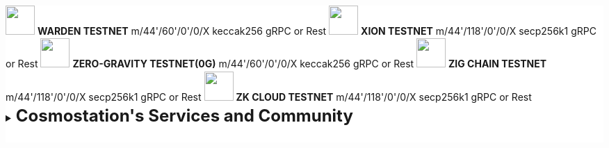   <tr>
    <td><img src="https://github.com/cosmostation/chainlist/blob/main/chain/warden-testnet/resource/chain_warden-testnet.png?raw=true" width="42" height = "42"></td>
    <td><span style="font-weight:bold">WARDEN TESTNET</span></td>
    <td>m/44'/60'/0'/0/X</td>
    <td>keccak256</td>
    <td>gRPC or Rest</td>
    <td></td>
  </tr>
    
  <tr>
    <td><img src="https://github.com/cosmostation/chainlist/blob/main/chain/xion-testnet/resource/chain_xion-testnet.png?raw=true" width="42" height = "42"></td>
    <td><span style="font-weight:bold">XION TESTNET</span></td>
    <td>m/44'/118'/0'/0/X</td>
    <td>secp256k1</td>
    <td>gRPC or Rest</td>
    <td></td>
  </tr>
    
  <tr>
    <td><img src="https://github.com/cosmostation/chainlist/blob/main/chain/zero-gravity-testnet/resource/chain_zero-gravity-testnet.png?raw=true" width="42" height = "42"></td>
    <td><span style="font-weight:bold">ZERO-GRAVITY TESTNET(0G)</span></td>
    <td>m/44'/60'/0'/0/X</td>
    <td>keccak256</td>
    <td>gRPC or Rest</td>
    <td></td>
  </tr>
    
  <tr>
    <td><img src="https://github.com/cosmostation/chainlist/blob/main/chain/zigchain-testnet/resource/chain_zigchain-testnet.png?raw=true" width="42" height = "42"></td>
    <td><span style="font-weight:bold">ZIG CHAIN TESTNET</span></td>
    <td>m/44'/118'/0'/0/X</td>
    <td>secp256k1</td>
    <td>gRPC or Rest</td>
    <td></td>
  </tr>
    
  <tr>
    <td><img src="https://github.com/cosmostation/chainlist/blob/main/chain/zkcloud-testnet/resource/chain_zkcloud-testnet.png?raw=true" width="42" height = "42"></td>
    <td><span style="font-weight:bold">ZK CLOUD TESTNET</span></td>
    <td>m/44'/118'/0'/0/X</td>
    <td>secp256k1</td>
    <td>gRPC or Rest</td>
    <td></td>
  </tr>

</table>
</details>
<br>

<details><summary><h2 style='display: inline; font-size: 24px'>Cosmostation's Services and Community</h2></summary></details>
<br>
